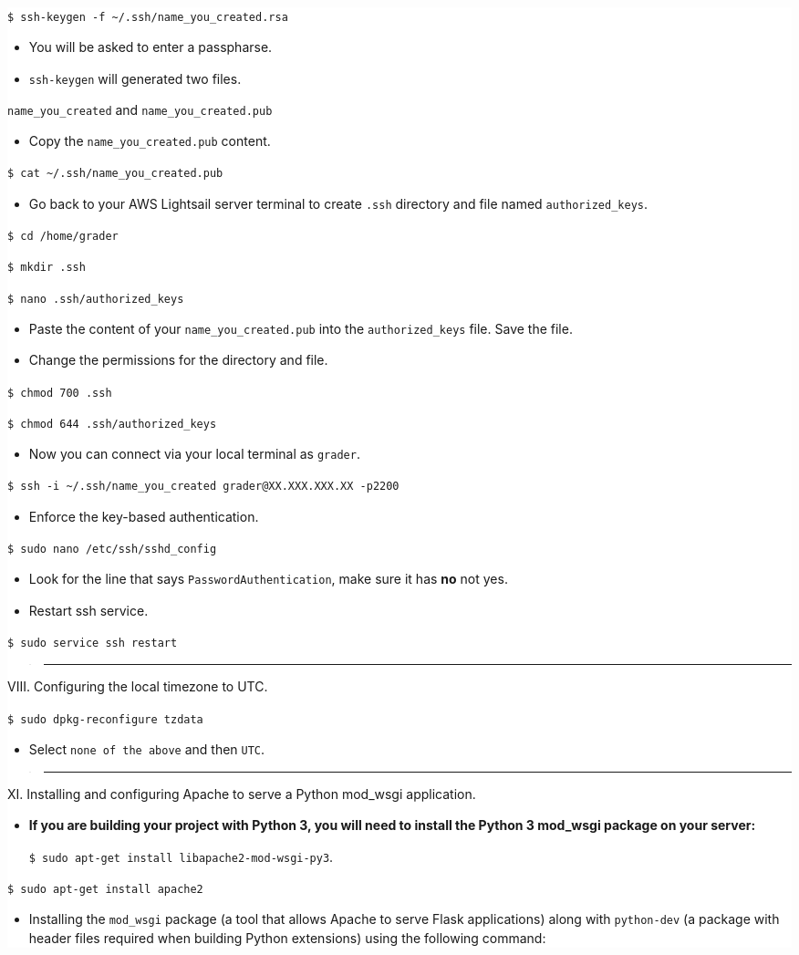   `$ ssh-keygen -f ~/.ssh/name_you_created.rsa`

  * You will be asked to enter a passpharse.

  * `ssh-keygen` will generated two files.

  `name_you_created` and `name_you_created.pub`

  * Copy the `name_you_created.pub` content.

  `$ cat ~/.ssh/name_you_created.pub`

  * Go back to your AWS Lightsail server terminal to create `.ssh` directory and file named `authorized_keys`.

  `$ cd /home/grader`

  `$ mkdir .ssh`

  `$ nano .ssh/authorized_keys`

  * Paste the content of your `name_you_created.pub` into the `authorized_keys` file. Save the file.

  * Change the permissions for the directory and file.

  `$ chmod 700 .ssh`

  `$ chmod 644 .ssh/authorized_keys`

  * Now you can connect via your local terminal as `grader`.

  `$ ssh -i ~/.ssh/name_you_created grader@XX.XXX.XXX.XX -p2200`

  * Enforce the key-based authentication.

  `$ sudo nano /etc/ssh/sshd_config`

  * Look for the line that says `PasswordAuthentication`, make sure it has **no** not yes.

  * Restart ssh service.

  `$ sudo service ssh restart`

> ---

VIII. Configuring the local timezone to UTC.

  `$ sudo dpkg-reconfigure tzdata`

  * Select `none of the above` and then `UTC`.

> ---

XI. Installing and configuring Apache to serve a Python mod_wsgi application.

  * **If you are building your project with Python 3, you will need to install the Python 3 mod_wsgi package on your server:**

    `$ sudo apt-get install libapache2-mod-wsgi-py3`.


  `$ sudo apt-get install apache2`

  * Installing the `mod_wsgi` package (a tool that allows Apache to serve Flask applications) along with `python-dev` (a package with header files required when building Python extensions) using the following command:

